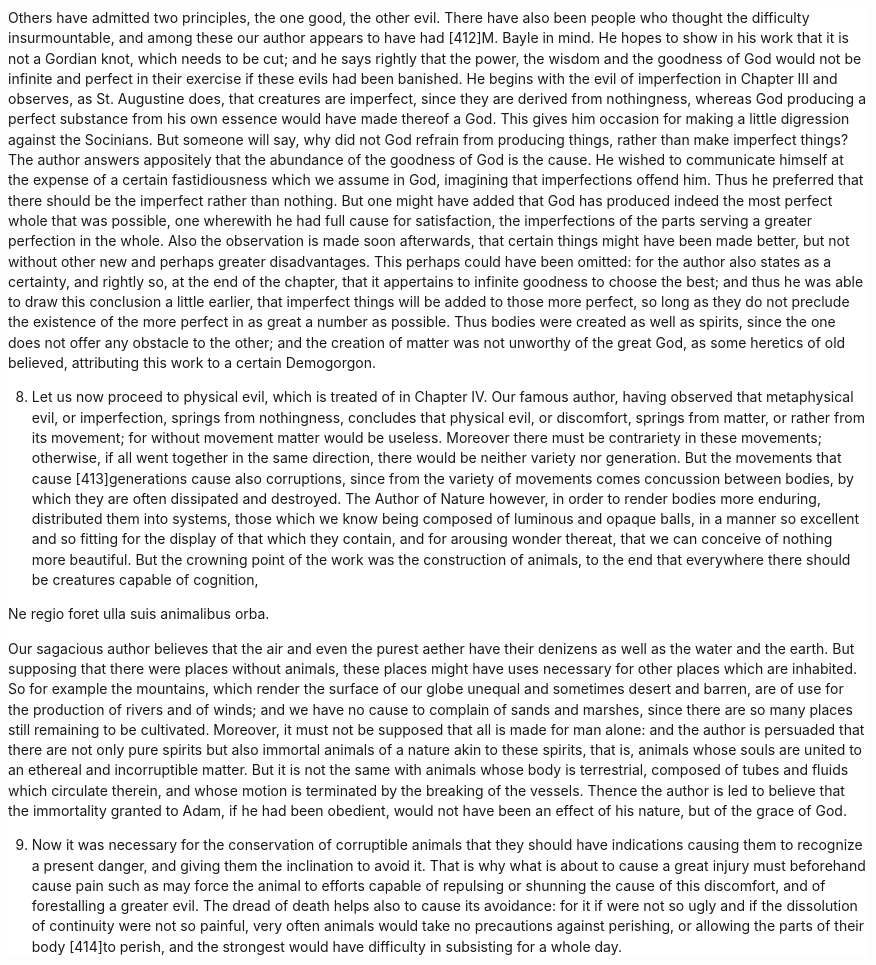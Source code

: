 Others have admitted two principles, the one good, the other evil. There have also been people who thought the difficulty insurmountable, and among these our author appears to have had [412]M. Bayle in mind. He hopes to show in his work that it is not a Gordian knot, which needs to be cut; and he says rightly that the power, the wisdom and the goodness of God would not be infinite and perfect in their exercise if these evils had been banished. He begins with the evil of imperfection in Chapter III and observes, as St. Augustine does, that creatures are imperfect, since they are derived from nothingness, whereas God producing a perfect substance from his own essence would have made thereof a God. This gives him occasion for making a little digression against the Socinians. But someone will say, why did not God refrain from producing things, rather than make imperfect things? The author answers appositely that the abundance of the goodness of God is the cause. He wished to communicate himself at the expense of a certain fastidiousness which we assume in God, imagining that imperfections offend him. Thus he preferred that there should be the imperfect rather than nothing. But one might have added that God has produced indeed the most perfect whole that was possible, one wherewith he had full cause for satisfaction, the imperfections of the parts serving a greater perfection in the whole. Also the observation is made soon afterwards, that certain things might have been made better, but not without other new and perhaps greater disadvantages. This perhaps could have been omitted: for the author also states as a certainty, and rightly so, at the end of the chapter, that it appertains to infinite goodness to choose the best; and thus he was able to draw this conclusion a little earlier, that imperfect things will be added to those more perfect, so long as they do not preclude the existence of the more perfect in as great a number as possible. Thus bodies were created as well as spirits, since the one does not offer any obstacle to the other; and the creation of matter was not unworthy of the great God, as some heretics of old believed, attributing this work to a certain Demogorgon.

8. Let us now proceed to physical evil, which is treated of in Chapter IV. Our famous author, having observed that metaphysical evil, or imperfection, springs from nothingness, concludes that physical evil, or discomfort, springs from matter, or rather from its movement; for without movement matter would be useless. Moreover there must be contrariety in these movements; otherwise, if all went together in the same direction, there would be neither variety nor generation. But the movements that cause [413]generations cause also corruptions, since from the variety of movements comes concussion between bodies, by which they are often dissipated and destroyed. The Author of Nature however, in order to render bodies more enduring, distributed them into systems, those which we know being composed of luminous and opaque balls, in a manner so excellent and so fitting for the display of that which they contain, and for arousing wonder thereat, that we can conceive of nothing more beautiful. But the crowning point of the work was the construction of animals, to the end that everywhere there should be creatures capable of cognition,

Ne regio foret ulla suis animalibus orba.

Our sagacious author believes that the air and even the purest aether have their denizens as well as the water and the earth. But supposing that there were places without animals, these places might have uses necessary for other places which are inhabited. So for example the mountains, which render the surface of our globe unequal and sometimes desert and barren, are of use for the production of rivers and of winds; and we have no cause to complain of sands and marshes, since there are so many places still remaining to be cultivated. Moreover, it must not be supposed that all is made for man alone: and the author is persuaded that there are not only pure spirits but also immortal animals of a nature akin to these spirits, that is, animals whose souls are united to an ethereal and incorruptible matter. But it is not the same with animals whose body is terrestrial, composed of tubes and fluids which circulate therein, and whose motion is terminated by the breaking of the vessels. Thence the author is led to believe that the immortality granted to Adam, if he had been obedient, would not have been an effect of his nature, but of the grace of God.

9. Now it was necessary for the conservation of corruptible animals that they should have indications causing them to recognize a present danger, and giving them the inclination to avoid it. That is why what is about to cause a great injury must beforehand cause pain such as may force the animal to efforts capable of repulsing or shunning the cause of this discomfort, and of forestalling a greater evil. The dread of death helps also to cause its avoidance: for it if were not so ugly and if the dissolution of continuity were not so painful, very often animals would take no precautions against perishing, or allowing the parts of their body [414]to perish, and the strongest would have difficulty in subsisting for a whole day.
